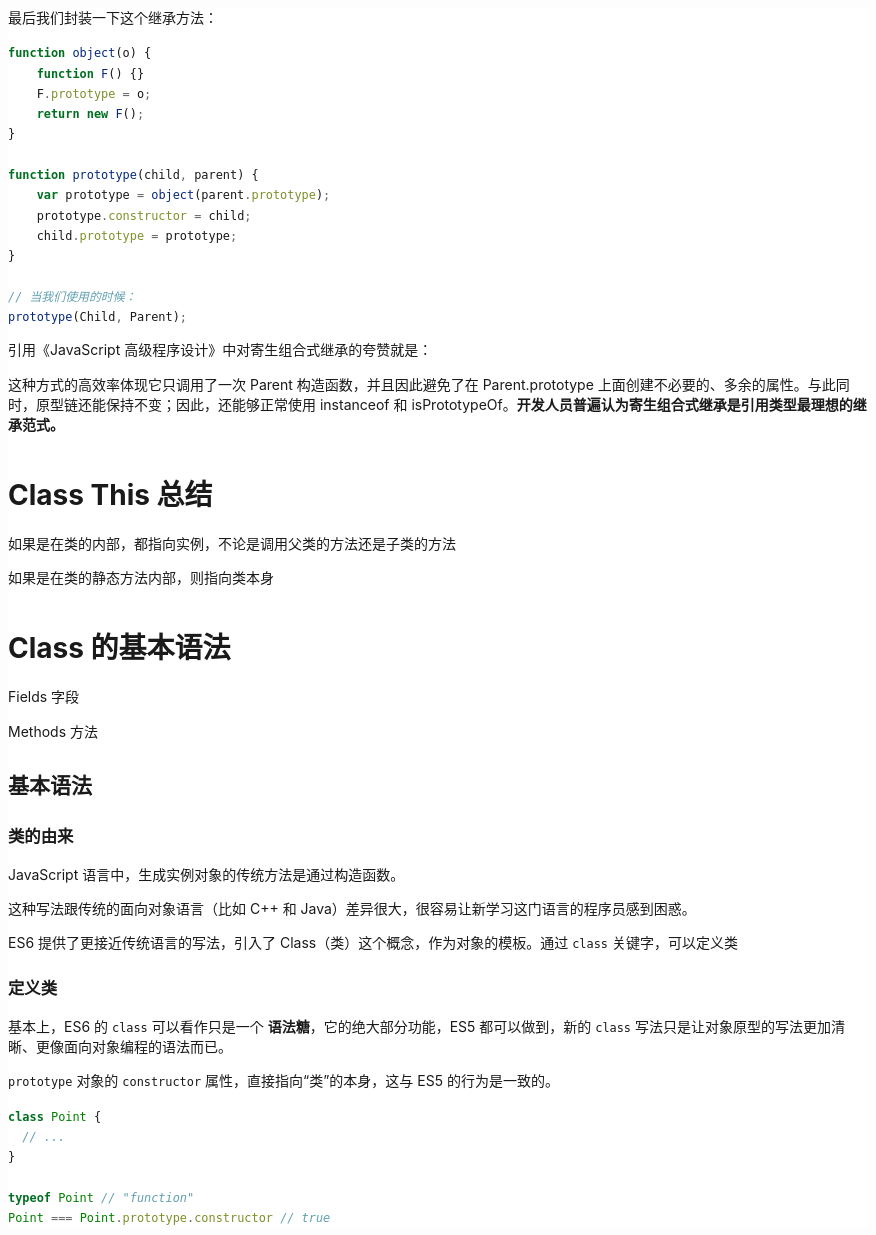 
最后我们封装一下这个继承方法：

  ```js
  function object(o) {
      function F() {}
      F.prototype = o;
      return new F();
  }
  
  function prototype(child, parent) {
      var prototype = object(parent.prototype);
      prototype.constructor = child;
      child.prototype = prototype;
  }
  
  // 当我们使用的时候：
  prototype(Child, Parent);
  ```

引用《JavaScript 高级程序设计》中对寄生组合式继承的夸赞就是：

这种方式的高效率体现它只调用了一次 Parent 构造函数，并且因此避免了在 Parent.prototype 上面创建不必要的、多余的属性。与此同时，原型链还能保持不变；因此，还能够正常使用 instanceof 和 isPrototypeOf。**开发人员普遍认为寄生组合式继承是引用类型最理想的继承范式。**

# Class This 总结

如果是在类的内部，都指向实例，不论是调用父类的方法还是子类的方法

如果是在类的静态方法内部，则指向类本身

# Class 的基本语法

Fields 字段

Methods 方法

## 基本语法

### 类的由来

JavaScript 语言中，生成实例对象的传统方法是通过构造函数。

这种写法跟传统的面向对象语言（比如 C++ 和 Java）差异很大，很容易让新学习这门语言的程序员感到困惑。

ES6 提供了更接近传统语言的写法，引入了 Class（类）这个概念，作为对象的模板。通过 `class` 关键字，可以定义类

### 定义类

基本上，ES6 的 `class` 可以看作只是一个 **语法糖**，它的绝大部分功能，ES5 都可以做到，新的 `class` 写法只是让对象原型的写法更加清晰、更像面向对象编程的语法而已。

`prototype` 对象的 `constructor` 属性，直接指向“类”的本身，这与 ES5 的行为是一致的。

  ```js
  class Point {
    // ...
  }
  
  typeof Point // "function"
  Point === Point.prototype.constructor // true
  ```
